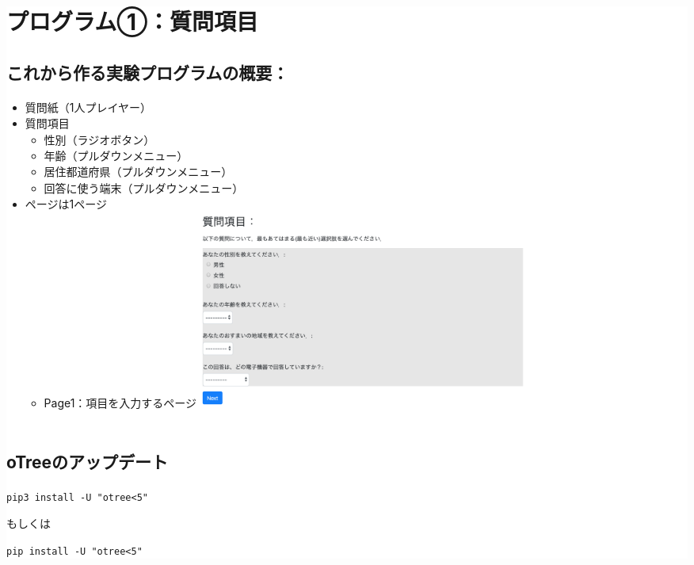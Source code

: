 # プログラム①：質問項目


## これから作る実験プログラムの概要：

* 質問紙（1人プレイヤー）
* 質問項目
  * 性別（ラジオボタン）
  * 年齢（プルダウンメニュー）
  * 居住都道府県（プルダウンメニュー）
  * 回答に使う端末（プルダウンメニュー）
* ページは1ページ
  - Page1：項目を入力するページ
    <img src="picture/Page1.png" alt="Page3" style="zoom:40%;" /> <br><br>

## oTreeのアップデート
```
pip3 install -U "otree<5"
```
もしくは
```
pip install -U "otree<5"
```
